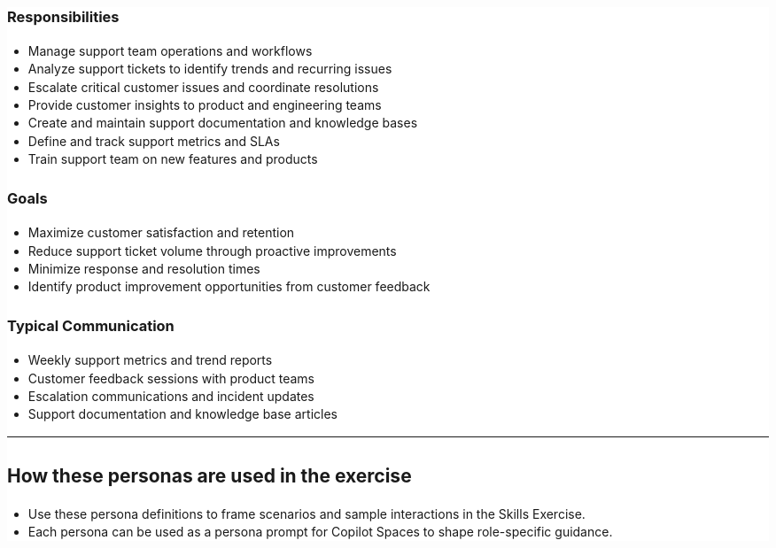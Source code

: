 ### Responsibilities
- Manage support team operations and workflows
- Analyze support tickets to identify trends and recurring issues
- Escalate critical customer issues and coordinate resolutions
- Provide customer insights to product and engineering teams
- Create and maintain support documentation and knowledge bases
- Define and track support metrics and SLAs
- Train support team on new features and products

### Goals
- Maximize customer satisfaction and retention
- Reduce support ticket volume through proactive improvements
- Minimize response and resolution times
- Identify product improvement opportunities from customer feedback

### Typical Communication
- Weekly support metrics and trend reports
- Customer feedback sessions with product teams
- Escalation communications and incident updates
- Support documentation and knowledge base articles

---

## How these personas are used in the exercise
- Use these persona definitions to frame scenarios and sample interactions in the Skills Exercise.
- Each persona can be used as a persona prompt for Copilot Spaces to shape role-specific guidance.

